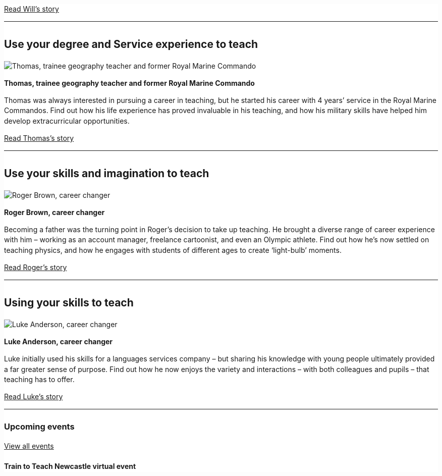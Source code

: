 [Read Will’s story](/node/263 "Read Will’s story")

* * *

Use your degree and Service experience to teach
-----------------------------------------------

<img alt="Thomas, trainee geography teacher and former Royal Marine Commando" height="150" src="/sites/default/files/resize/case\_study/Thomas-marine294x294-150x150.jpg" width="150"></img>

**Thomas, trainee geography teacher and former Royal Marine Commando**  
  
Thomas was always interested in pursuing a career in teaching, but he started his career with 4 years’ service in the Royal Marine Commandos. Find out how his life experience has proved invaluable in his teaching, and how his military skills have helped him develop extracurricular opportunities.  
  
[Read Thomas’s story](/node/389 "Read Thomas’s story")

* * *

Use your skills and imagination to teach
----------------------------------------

<img alt="Roger Brown, career changer" height="150" src="/sites/default/files/resize/RogerBrown\_294x294-150x150.jpg" width="150"></img>

**Roger Brown, career changer**  
  
Becoming a father was the turning point in Roger’s decision to take up teaching. He brought a diverse range of career experience with him – working as an account manager, freelance cartoonist, and even an Olympic athlete. Find out how he’s now settled on teaching physics, and how he engages with students of different ages to create ‘light-bulb’ moments.  
  
[Read Roger’s story](/node/1470 "Read Roger’s story")

* * *

Using your skills to teach
--------------------------

<img alt="Luke Anderson, career changer" height="150" src="/sites/default/files/resize/LukeAnderson\_294x294-150x150.jpg" width="150"></img>

**Luke Anderson, career changer**  
  
Luke initially used his skills for a languages services company – but sharing his knowledge with young people ultimately provided a far greater sense of purpose. Find out how he now enjoys the variety and interactions – with both colleagues and pupils – that teaching has to offer.  
  
[Read Luke’s story](/node/1474 "Read Luke’s story")

* * *

### Upcoming events

[View all events](/teaching-events)

[](/teaching-events/train-to-teach-events/train-to-teach-newcastle-virtual-event-230321)

#### Train to Teach Newcastle virtual event
